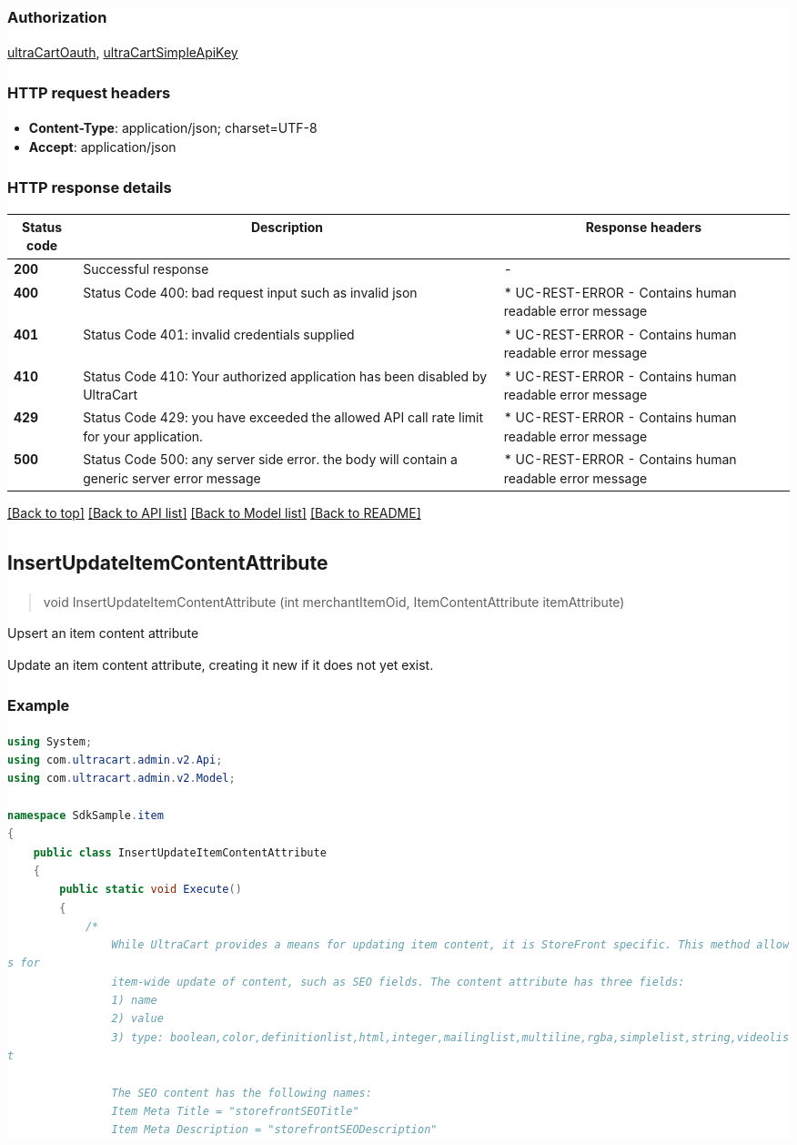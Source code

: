 ### Authorization

[ultraCartOauth](../README.md#ultraCartOauth), [ultraCartSimpleApiKey](../README.md#ultraCartSimpleApiKey)

### HTTP request headers

- **Content-Type**: application/json; charset=UTF-8
- **Accept**: application/json


### HTTP response details
| Status code | Description | Response headers |
|-------------|-------------|------------------|
| **200** | Successful response |  -  |
| **400** | Status Code 400: bad request input such as invalid json |  * UC-REST-ERROR - Contains human readable error message <br>  |
| **401** | Status Code 401: invalid credentials supplied |  * UC-REST-ERROR - Contains human readable error message <br>  |
| **410** | Status Code 410: Your authorized application has been disabled by UltraCart |  * UC-REST-ERROR - Contains human readable error message <br>  |
| **429** | Status Code 429: you have exceeded the allowed API call rate limit for your application. |  * UC-REST-ERROR - Contains human readable error message <br>  |
| **500** | Status Code 500: any server side error.  the body will contain a generic server error message |  * UC-REST-ERROR - Contains human readable error message <br>  |

[[Back to top]](#)
[[Back to API list]](../README.md#documentation-for-api-endpoints)
[[Back to Model list]](../README.md#documentation-for-models)
[[Back to README]](../README.md)


## InsertUpdateItemContentAttribute

> void InsertUpdateItemContentAttribute (int merchantItemOid, ItemContentAttribute itemAttribute)

Upsert an item content attribute

Update an item content attribute, creating it new if it does not yet exist. 


### Example

```csharp
using System;
using com.ultracart.admin.v2.Api;
using com.ultracart.admin.v2.Model;

namespace SdkSample.item
{
    public class InsertUpdateItemContentAttribute
    {
        public static void Execute()
        {
            /*
                While UltraCart provides a means for updating item content, it is StoreFront specific. This method allows for
                item-wide update of content, such as SEO fields. The content attribute has three fields:
                1) name
                2) value
                3) type: boolean,color,definitionlist,html,integer,mailinglist,multiline,rgba,simplelist,string,videolist

                The SEO content has the following names:
                Item Meta Title = "storefrontSEOTitle"
                Item Meta Description = "storefrontSEODescription"
```